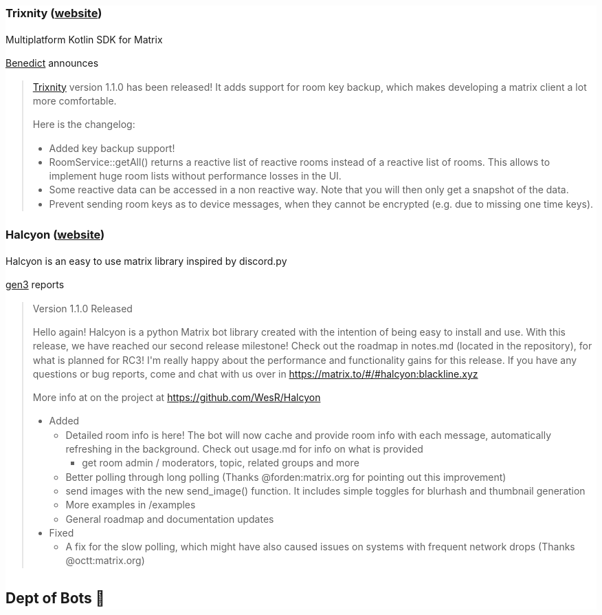 ### Trixnity ([website](https://gitlab.com/benkuly/trixnity))

Multiplatform Kotlin SDK for Matrix

[Benedict](https://matrix.to/#/@benedict:imbitbu.de) announces

> [Trixnity](https://gitlab.com/benkuly/trixnity) version 1.1.0 has been released! It adds support for room key backup, which makes developing a matrix client a lot more comfortable.
>
> Here is the changelog:
>
> * Added key backup support!
> * RoomService::getAll() returns a reactive list of reactive rooms instead of a reactive list of rooms. This allows to implement huge room lists without performance losses in the UI.
> * Some reactive data can be accessed in a non reactive way. Note that you will then only get a snapshot of the data.
> * Prevent sending room keys as to device messages, when they cannot be encrypted (e.g. due to missing one time keys).

### Halcyon ([website](https://github.com/WesR/Halcyon))

Halcyon is an easy to use matrix library inspired by discord.py

[gen3](https://matrix.to/#/@gen3:blackline.xyz) reports

> Version 1.1.0 Released
>
> Hello again! Halcyon is a python Matrix bot library created with the intention of being easy to install and use.
> With this release, we have reached our second release milestone! Check out the roadmap in notes.md (located in the repository), for what is planned for RC3!
> I'm really happy about the performance and functionality gains for this release. If you have any questions or bug reports, come and chat with us over in <https://matrix.to/#/#halcyon:blackline.xyz>
>
> More info at on the project at <https://github.com/WesR/Halcyon>
>
> * Added
>     * Detailed room info is here! The bot will now cache and provide room info with each message, automatically refreshing in the background. Check out usage.md for info on what is provided
>         * get room admin / moderators, topic, related groups and more
>     * Better polling through long polling (Thanks @forden:matrix.org for pointing out this improvement)
>     * send images with the new send_image() function. It includes simple toggles for blurhash and thumbnail generation
>     * More examples in /examples
>     * General roadmap and documentation updates
> * Fixed
>     * A fix for the slow polling, which might have also caused issues on systems with frequent network drops (Thanks @octt:matrix.org)

## Dept of Bots 🤖
